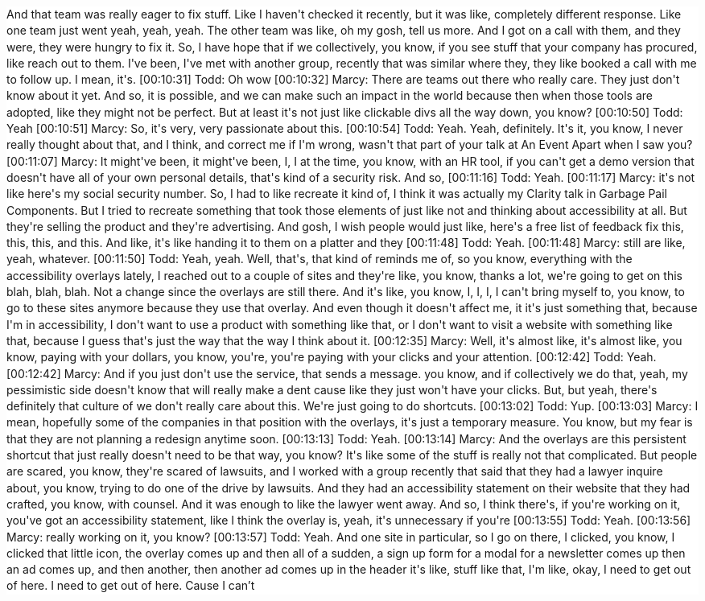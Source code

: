 And that team was really eager to fix stuff. Like I haven't checked it recently, but it was like, completely different response. Like one team just went yeah, yeah, yeah. The other team was like, oh my gosh, tell us more. And I got on a call with them, and they were, they were hungry to fix it. So, I have hope that if we collectively, you know, if you see stuff that your company has procured, like reach out to them.
I've been, I've met with another group, recently that was similar where they, they like booked a call with me to follow up. I mean, it's.
[00:10:31] Todd: Oh wow
[00:10:32] Marcy: There are teams out there who really care. They just don't know about it yet. And so, it is possible, and we can make such an impact in the world because then when those tools are adopted, like they might not be perfect.
But at least it's not just like clickable divs all the way down, you know?
[00:10:50] Todd: Yeah
[00:10:51] Marcy: So, it's very, very passionate about this.
[00:10:54] Todd: Yeah. Yeah, definitely. It's it, you know, I never really thought about that, and I think, and correct me if I'm wrong, wasn't that part of your talk at An Event Apart when I saw you?
[00:11:07] Marcy: It might've been, it might've been, I, I at the time, you know, with an HR tool, if you can't get a demo version that doesn't have all of your own personal details, that's kind of a security risk. And so,
[00:11:16] Todd: Yeah.
[00:11:17] Marcy: it's not like here's my social security number. So, I had to like recreate it kind of, I think it was actually my Clarity talk in Garbage Pail Components. But I tried to recreate something that took those elements of just like not and thinking about accessibility at all. But they're selling the product and they're advertising.
And gosh, I wish people would just like, here's a free list of feedback fix this, this, this, and this. And like, it's like handing it to them on a platter and they
[00:11:48] Todd: Yeah.
[00:11:48] Marcy: still are like, yeah, whatever.
[00:11:50] Todd: Yeah, yeah. Well, that's, that kind of reminds me of, so you know, everything with the accessibility overlays lately, I reached out to a couple of sites and they're like, you know, thanks a lot, we're going to get on this blah, blah, blah.
Not a change since the overlays are still there. And it's like, you know, I, I, I, I can't bring myself to, you know, to go to these sites anymore because they use that overlay. And even though it doesn't affect me, it it's just something that, because I'm in accessibility, I don't want to use a product with something like that, or I don't want to visit a website with something like that, because I guess that's just the way that the way I think about it.
[00:12:35] Marcy: Well, it's almost like, it's almost like, you know, paying with your dollars, you know, you're, you're paying with your clicks and your attention.
[00:12:42] Todd: Yeah.
[00:12:42] Marcy: And if you just don't use the service, that sends a message. you know, and if collectively we do that, yeah, my pessimistic side doesn't know that will really make a dent cause like they just won't have your clicks.
But, but yeah, there's definitely that culture of we don't really care about this. We're just going to do shortcuts.
[00:13:02] Todd: Yup.
[00:13:03] Marcy: I mean, hopefully some of the companies in that position with the overlays, it's just a temporary measure. You know, but my fear is that they are not planning a redesign anytime soon.
[00:13:13] Todd: Yeah.
[00:13:14] Marcy: And the overlays are this persistent shortcut that just really doesn't need to be that way, you know? It's like some of the stuff is really not that complicated. But people are scared, you know, they're scared of lawsuits, and I worked with a group recently that said that they had a lawyer inquire about, you know, trying to do one of the drive by lawsuits. And they had an accessibility statement on their website that they had crafted, you know, with counsel.
And it was enough to like the lawyer went away. And so, I think there's, if you're working on it, you've got an accessibility statement, like I think the overlay is, yeah, it's unnecessary if you're
[00:13:55] Todd: Yeah.
[00:13:56] Marcy: really working on it, you know?
[00:13:57] Todd: Yeah. And one site in particular, so I go on there, I clicked, you know, I clicked that little icon, the overlay comes up and then all of a sudden, a sign up form for a modal for a newsletter comes up then an ad comes up, and then another, then another ad comes up in the header it's like, stuff like that, I'm like, okay, I need to get out of here. I need to get out of here. Cause I can’t